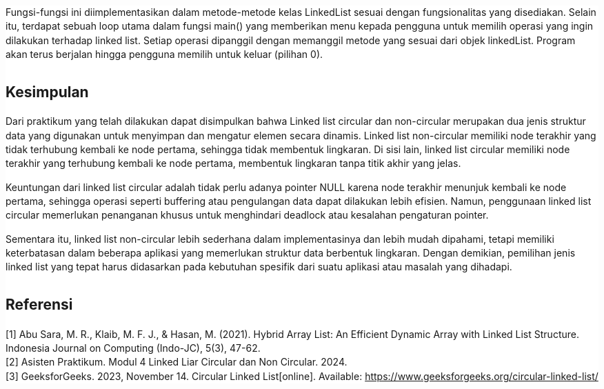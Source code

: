 Fungsi-fungsi ini diimplementasikan dalam metode-metode kelas LinkedList sesuai dengan fungsionalitas yang disediakan. Selain itu, terdapat sebuah loop utama dalam fungsi main() yang memberikan menu kepada pengguna untuk memilih operasi yang ingin dilakukan terhadap linked list. Setiap operasi dipanggil dengan memanggil metode yang sesuai dari objek linkedList. Program akan terus berjalan hingga pengguna memilih untuk keluar (pilihan 0).


## Kesimpulan

Dari praktikum yang telah dilakukan dapat disimpulkan bahwa Linked list circular dan non-circular merupakan dua jenis struktur data yang digunakan untuk menyimpan dan mengatur elemen secara dinamis. Linked list non-circular memiliki node terakhir yang tidak terhubung kembali ke node pertama, sehingga tidak membentuk lingkaran. Di sisi lain, linked list circular memiliki node terakhir yang terhubung kembali ke node pertama, membentuk lingkaran tanpa titik akhir yang jelas. 

Keuntungan dari linked list circular adalah tidak perlu adanya pointer NULL karena node terakhir menunjuk kembali ke node pertama, sehingga operasi seperti buffering atau pengulangan data dapat dilakukan lebih efisien. Namun, penggunaan linked list circular memerlukan penanganan khusus untuk menghindari deadlock atau kesalahan pengaturan pointer. 

Sementara itu, linked list non-circular lebih sederhana dalam implementasinya dan lebih mudah dipahami, tetapi memiliki keterbatasan dalam beberapa aplikasi yang memerlukan struktur data berbentuk lingkaran. Dengan demikian, pemilihan jenis linked list yang tepat harus didasarkan pada kebutuhan spesifik dari suatu aplikasi atau masalah yang dihadapi.


## Referensi
[1] Abu Sara, M. R., Klaib, M. F. J., & Hasan, M. (2021). Hybrid Array List: An Efficient Dynamic Array with Linked List Structure. Indonesia Journal on Computing (Indo-JC), 5(3), 47-62. <br/>
[2] Asisten Praktikum. Modul 4 Linked Liar Circular dan Non Circular. 2024. <br/>
[3] GeeksforGeeks. 2023, November 14. Circular Linked List[online]. Available: https://www.geeksforgeeks.org/circular-linked-list/ <br/>




